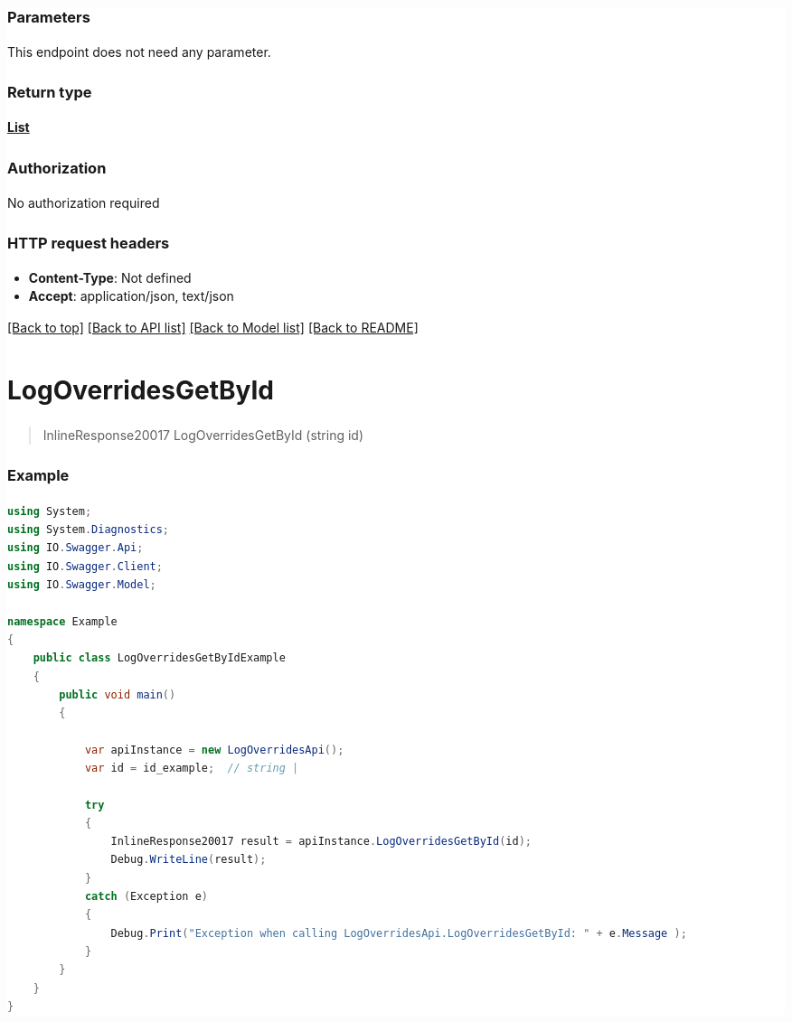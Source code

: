 ### Parameters
This endpoint does not need any parameter.

### Return type

[**List<InlineResponse20016>**](InlineResponse20016.md)

### Authorization

No authorization required

### HTTP request headers

 - **Content-Type**: Not defined
 - **Accept**: application/json, text/json

[[Back to top]](#) [[Back to API list]](../README.md#documentation-for-api-endpoints) [[Back to Model list]](../README.md#documentation-for-models) [[Back to README]](../README.md)

<a name="logoverridesgetbyid"></a>
# **LogOverridesGetById**
> InlineResponse20017 LogOverridesGetById (string id)



### Example
```csharp
using System;
using System.Diagnostics;
using IO.Swagger.Api;
using IO.Swagger.Client;
using IO.Swagger.Model;

namespace Example
{
    public class LogOverridesGetByIdExample
    {
        public void main()
        {
            
            var apiInstance = new LogOverridesApi();
            var id = id_example;  // string | 

            try
            {
                InlineResponse20017 result = apiInstance.LogOverridesGetById(id);
                Debug.WriteLine(result);
            }
            catch (Exception e)
            {
                Debug.Print("Exception when calling LogOverridesApi.LogOverridesGetById: " + e.Message );
            }
        }
    }
}
```
